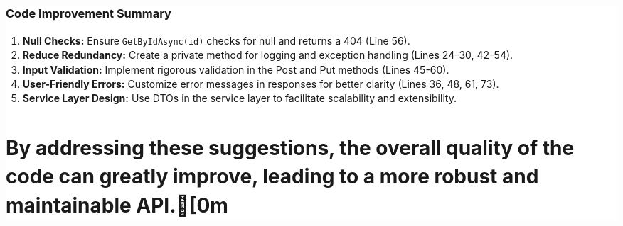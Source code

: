 ### Code Improvement Summary
1. **Null Checks:** Ensure `GetByIdAsync(id)` checks for null and returns a 404 (Line 56).
2. **Reduce Redundancy:** Create a private method for logging and exception handling (Lines 24-30, 42-54).
3. **Input Validation:** Implement rigorous validation in the Post and Put methods (Lines 45-60).
4. **User-Friendly Errors:** Customize error messages in responses for better clarity (Lines 36, 48, 61, 73).
5. **Service Layer Design:** Use DTOs in the service layer to facilitate scalability and extensibility.

By addressing these suggestions, the overall quality of the code can greatly improve, leading to a more robust and maintainable API.[0m
==================================================
